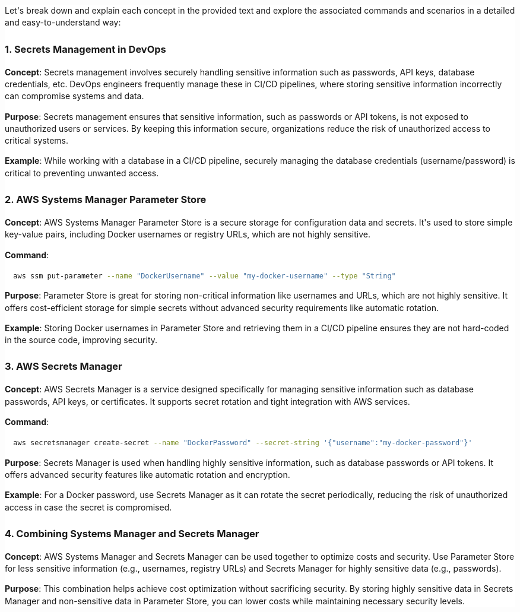 
Let's break down and explain each concept in the provided text and explore the associated commands and scenarios in a detailed and easy-to-understand way:

### 1. **Secrets Management in DevOps**
   **Concept**: Secrets management involves securely handling sensitive information such as passwords, API keys, database credentials, etc. DevOps engineers frequently manage these in CI/CD pipelines, where storing sensitive information incorrectly can compromise systems and data.

   **Purpose**: Secrets management ensures that sensitive information, such as passwords or API tokens, is not exposed to unauthorized users or services. By keeping this information secure, organizations reduce the risk of unauthorized access to critical systems.

   **Example**: While working with a database in a CI/CD pipeline, securely managing the database credentials (username/password) is critical to preventing unwanted access.

### 2. **AWS Systems Manager Parameter Store**
   **Concept**: AWS Systems Manager Parameter Store is a secure storage for configuration data and secrets. It's used to store simple key-value pairs, including Docker usernames or registry URLs, which are not highly sensitive.

   **Command**: 
 ```bash
   aws ssm put-parameter --name "DockerUsername" --value "my-docker-username" --type "String"
 ```
   **Purpose**: Parameter Store is great for storing non-critical information like usernames and URLs, which are not highly sensitive. It offers cost-efficient storage for simple secrets without advanced security requirements like automatic rotation.

   **Example**: Storing Docker usernames in Parameter Store and retrieving them in a CI/CD pipeline ensures they are not hard-coded in the source code, improving security.

### 3. **AWS Secrets Manager**
   **Concept**: AWS Secrets Manager is a service designed specifically for managing sensitive information such as database passwords, API keys, or certificates. It supports secret rotation and tight integration with AWS services.

   **Command**: 
 ```bash
   aws secretsmanager create-secret --name "DockerPassword" --secret-string '{"username":"my-docker-password"}'
 ```
   **Purpose**: Secrets Manager is used when handling highly sensitive information, such as database passwords or API tokens. It offers advanced security features like automatic rotation and encryption.

   **Example**: For a Docker password, use Secrets Manager as it can rotate the secret periodically, reducing the risk of unauthorized access in case the secret is compromised.

### 4. **Combining Systems Manager and Secrets Manager**
   **Concept**: AWS Systems Manager and Secrets Manager can be used together to optimize costs and security. Use Parameter Store for less sensitive information (e.g., usernames, registry URLs) and Secrets Manager for highly sensitive data (e.g., passwords).

   **Purpose**: This combination helps achieve cost optimization without sacrificing security. By storing highly sensitive data in Secrets Manager and non-sensitive data in Parameter Store, you can lower costs while maintaining necessary security levels.
